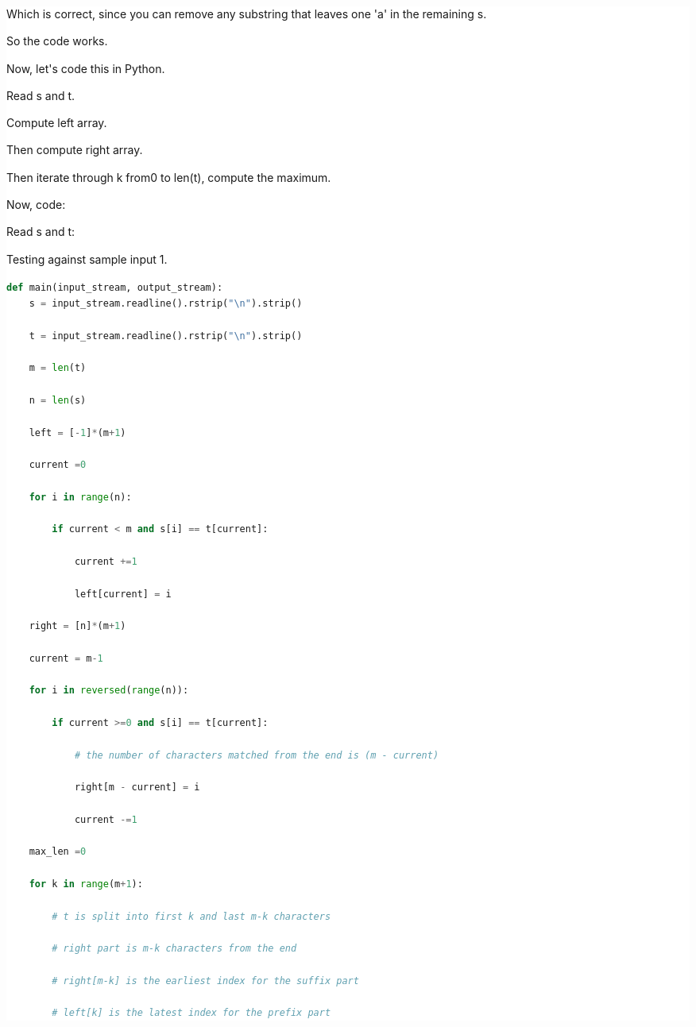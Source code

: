Which is correct, since you can remove any substring that leaves one 'a' in the remaining s.

So the code works.

Now, let's code this in Python.

Read s and t.

Compute left array.

Then compute right array.

Then iterate through k from0 to len(t), compute the maximum.

Now, code:

Read s and t:

Testing against sample input 1.

```python
def main(input_stream, output_stream):
    s = input_stream.readline().rstrip("\n").strip()

    t = input_stream.readline().rstrip("\n").strip()

    m = len(t)

    n = len(s)

    left = [-1]*(m+1)

    current =0

    for i in range(n):

        if current < m and s[i] == t[current]:

            current +=1

            left[current] = i

    right = [n]*(m+1)

    current = m-1

    for i in reversed(range(n)):

        if current >=0 and s[i] == t[current]:

            # the number of characters matched from the end is (m - current)

            right[m - current] = i

            current -=1

    max_len =0

    for k in range(m+1):

        # t is split into first k and last m-k characters

        # right part is m-k characters from the end

        # right[m-k] is the earliest index for the suffix part

        # left[k] is the latest index for the prefix part

```